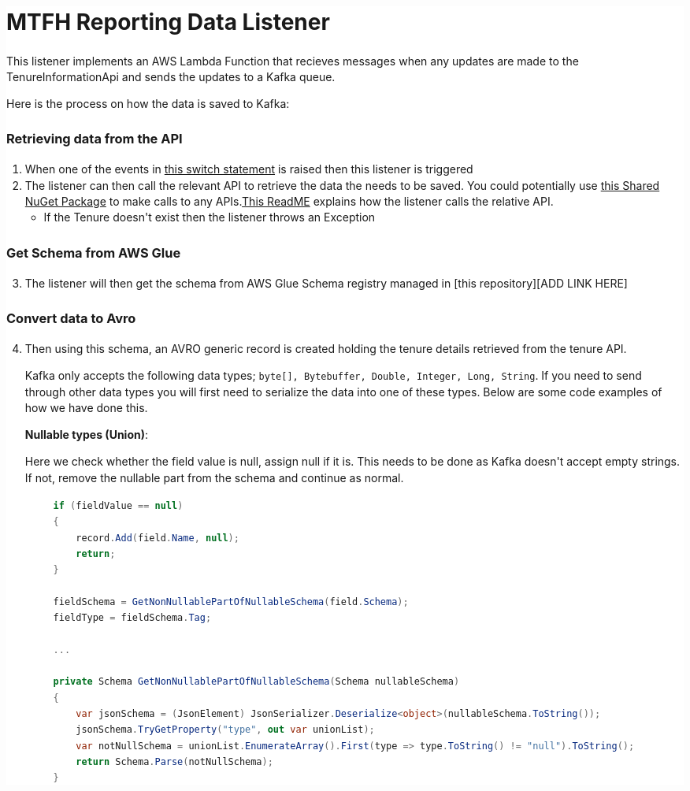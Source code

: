 # MTFH Reporting Data Listener

This listener implements an AWS Lambda Function that recieves messages when any updates are made to the TenureInformationApi and sends the updates to a Kafka queue. 

Here is the process on how the data is saved to Kafka:

### Retrieving data from the API
1. When one of the events in [this switch statement][usecase-factory] is raised then this listener is triggered
2. The listener can then call the relevant API to retrieve the data the needs to be saved. You could potentially use [this Shared NuGet Package][nuget] to make calls to any APIs.[This ReadME][Api-Gateway] explains how the listener calls the relative API.
     - If the Tenure doesn't exist then the listener throws an Exception 

### Get Schema from AWS Glue
3. The listener will then get the schema from AWS Glue Schema registry managed in [this repository][ADD LINK HERE]

### Convert data to Avro
4. Then using this schema, an AVRO generic record is created holding the tenure details retrieved from the tenure API.

   Kafka only accepts the following data types; `byte[], Bytebuffer, Double, Integer, Long, String`. If you need to send through other data types you will first need to serialize the data into one of these types. Below are some code examples of how we have done this.

   **Nullable types (Union)**:

   Here we check whether the field value is null, assign null if it is. This needs to be done as Kafka doesn't accept empty strings.
   If not, remove the nullable part from the schema and continue as normal.

   ```csharp
        if (fieldValue == null)
        {
            record.Add(field.Name, null);
            return;
        }

        fieldSchema = GetNonNullablePartOfNullableSchema(field.Schema);
        fieldType = fieldSchema.Tag;

        ...

        private Schema GetNonNullablePartOfNullableSchema(Schema nullableSchema)
        {
            var jsonSchema = (JsonElement) JsonSerializer.Deserialize<object>(nullableSchema.ToString());
            jsonSchema.TryGetProperty("type", out var unionList);
            var notNullSchema = unionList.EnumerateArray().First(type => type.ToString() != "null").ToString();
            return Schema.Parse(notNullSchema);
        }
   ```


[docker-download]: https://www.docker.com/products/docker-desktop
[AWS-CLI]: https://aws.amazon.com/cli/
[Api-Gateway]: https://github.com/LBHackney-IT/lbh-core/blob/release/Hackney.Core/Hackney.Core.Http/README.md#ApiGateway
[diagram]: https://drive.google.com/file/d/1KbF9gcmf0LOvr7w2fE_fxTd1lcccPilr/view?usp=sharing
[tenure-api-github]: https://github.com/LBHackney-IT/tenure-api
[usecase-factory]: /MtfhReportingDataListener/Factories/UseCaseFactory.cs#L16
[nuget]: https://github.com/LBHackney-IT/lbh-core/blob/release/Hackney.Core/Hackney.Core.Http/ApiGateway.cs